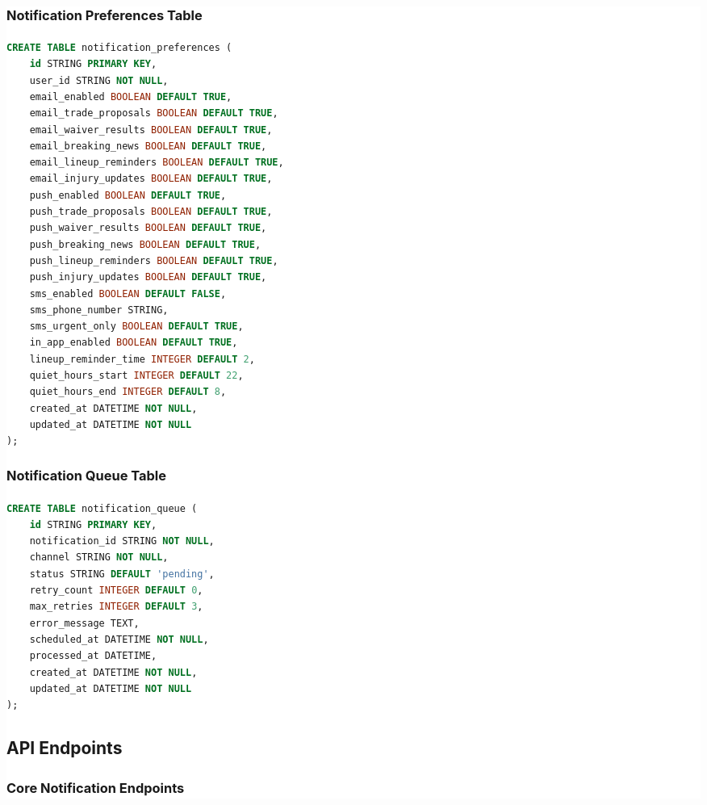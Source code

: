 ### Notification Preferences Table
```sql
CREATE TABLE notification_preferences (
    id STRING PRIMARY KEY,
    user_id STRING NOT NULL,
    email_enabled BOOLEAN DEFAULT TRUE,
    email_trade_proposals BOOLEAN DEFAULT TRUE,
    email_waiver_results BOOLEAN DEFAULT TRUE,
    email_breaking_news BOOLEAN DEFAULT TRUE,
    email_lineup_reminders BOOLEAN DEFAULT TRUE,
    email_injury_updates BOOLEAN DEFAULT TRUE,
    push_enabled BOOLEAN DEFAULT TRUE,
    push_trade_proposals BOOLEAN DEFAULT TRUE,
    push_waiver_results BOOLEAN DEFAULT TRUE,
    push_breaking_news BOOLEAN DEFAULT TRUE,
    push_lineup_reminders BOOLEAN DEFAULT TRUE,
    push_injury_updates BOOLEAN DEFAULT TRUE,
    sms_enabled BOOLEAN DEFAULT FALSE,
    sms_phone_number STRING,
    sms_urgent_only BOOLEAN DEFAULT TRUE,
    in_app_enabled BOOLEAN DEFAULT TRUE,
    lineup_reminder_time INTEGER DEFAULT 2,
    quiet_hours_start INTEGER DEFAULT 22,
    quiet_hours_end INTEGER DEFAULT 8,
    created_at DATETIME NOT NULL,
    updated_at DATETIME NOT NULL
);
```

### Notification Queue Table
```sql
CREATE TABLE notification_queue (
    id STRING PRIMARY KEY,
    notification_id STRING NOT NULL,
    channel STRING NOT NULL,
    status STRING DEFAULT 'pending',
    retry_count INTEGER DEFAULT 0,
    max_retries INTEGER DEFAULT 3,
    error_message TEXT,
    scheduled_at DATETIME NOT NULL,
    processed_at DATETIME,
    created_at DATETIME NOT NULL,
    updated_at DATETIME NOT NULL
);
```

## API Endpoints

### Core Notification Endpoints
